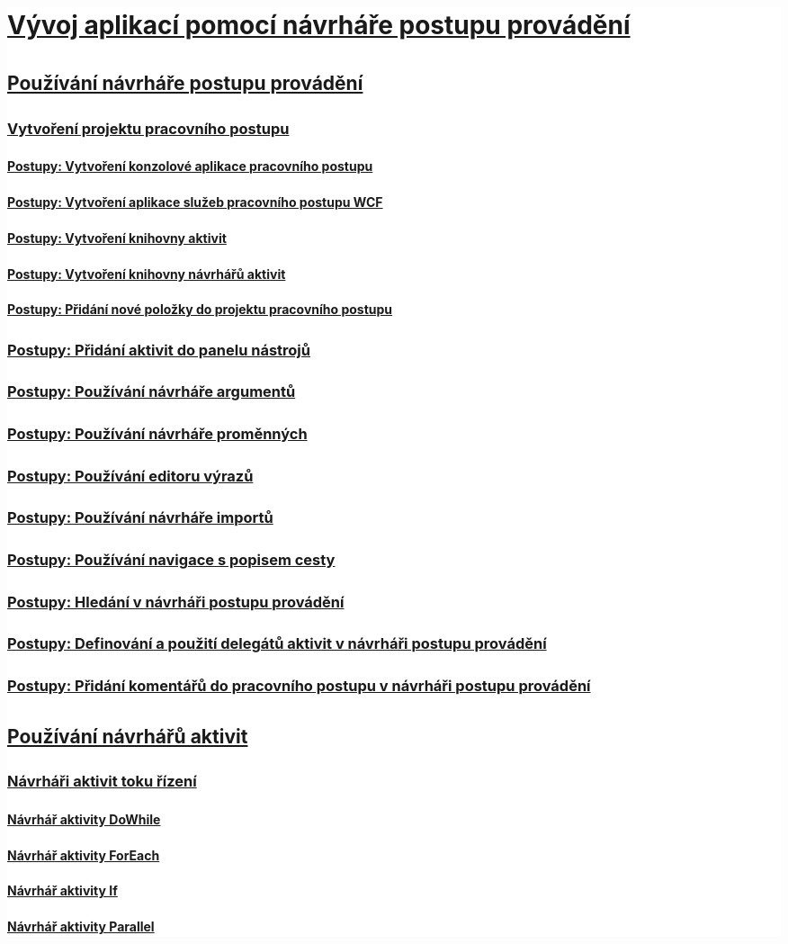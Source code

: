 # [Vývoj aplikací pomocí návrháře postupu provádění](developing-applications-with-the-workflow-designer.md)
## [Používání návrháře postupu provádění](using-the-workflow-designer.md)
### [Vytvoření projektu pracovního postupu](creating-a-workflow-project.md)
#### [Postupy: Vytvoření konzolové aplikace pracovního postupu](how-to-create-a-workflow-console-application.md)
#### [Postupy: Vytvoření aplikace služeb pracovního postupu WCF](how-to-create-a-wcf-workflow-service-application.md)
#### [Postupy: Vytvoření knihovny aktivit](how-to-create-an-activity-library.md)
#### [Postupy: Vytvoření knihovny návrhářů aktivit](how-to-create-an-activity-designer-library.md)
#### [Postupy: Přidání nové položky do projektu pracovního postupu](how-to-add-a-new-item-to-a-workflow-project.md)
### [Postupy: Přidání aktivit do panelu nástrojů](how-to-add-activities-to-the-toolbox.md)
### [Postupy: Používání návrháře argumentů](how-to-use-the-argument-designer.md)
### [Postupy: Používání návrháře proměnných](how-to-use-the-variable-designer.md)
### [Postupy: Používání editoru výrazů](how-to-use-the-expression-editor.md)
### [Postupy: Používání návrháře importů](how-to-use-the-imports-designer.md)
### [Postupy: Používání navigace s popisem cesty](how-to-use-breadcrumb-navigation.md)
### [Postupy: Hledání v návrháři postupu provádění](how-to-use-search-in-the-workflow-designer.md)
### [Postupy: Definování a použití delegátů aktivit v návrháři postupu provádění](how-to-define-and-consume-activity-delegates-in-the-workflow-designer.md)
### [Postupy: Přidání komentářů do pracovního postupu v návrháři postupu provádění](how-to-add-comments-to-a-workflow-in-the-workflow-designer.md)
## [Používání návrhářů aktivit](using-the-activity-designers.md)
### [Návrháři aktivit toku řízení](control-flow-activity-designers.md)
#### [Návrhář aktivity DoWhile](dowhile-activity-designer.md)
#### [Návrhář aktivity ForEach<T>](foreach-t-activity-designer.md)
#### [Návrhář aktivity If](if-activity-designer.md)
#### [Návrhář aktivity Parallel](parallel-activity-designer.md)